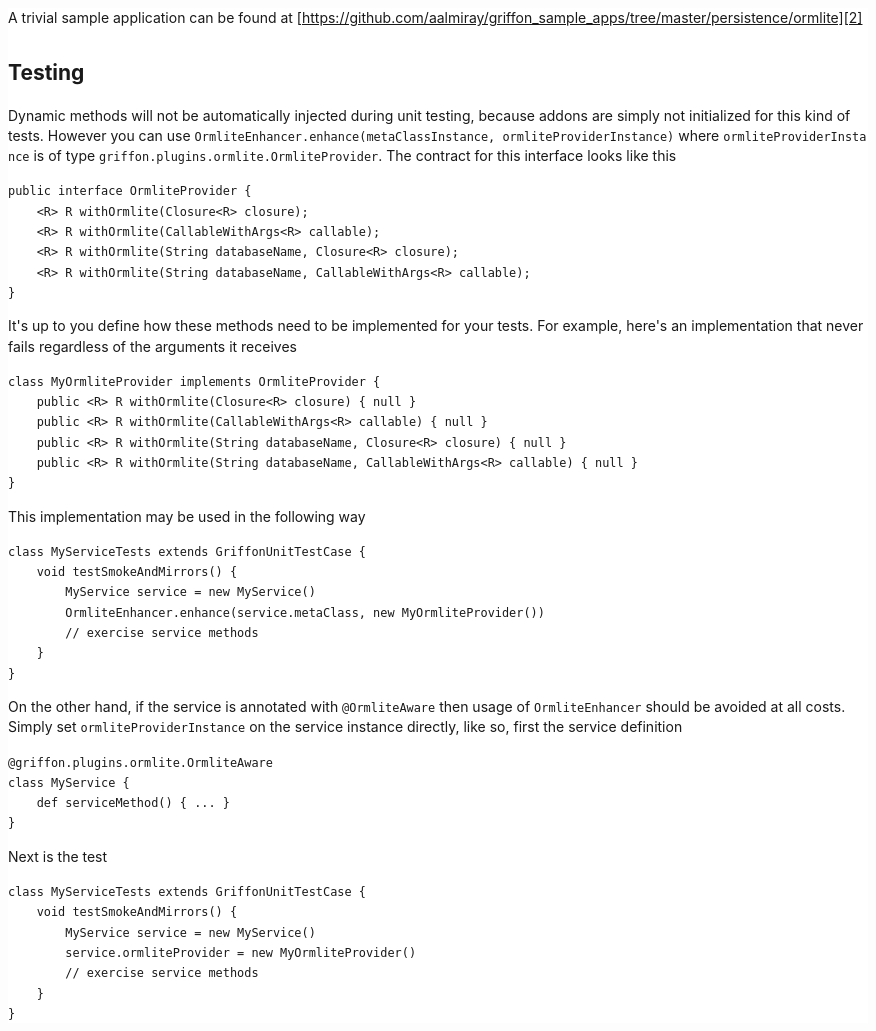 A trivial sample application can be found at [https://github.com/aalmiray/griffon_sample_apps/tree/master/persistence/ormlite][2]

Testing
-------

Dynamic methods will not be automatically injected during unit testing, because
addons are simply not initialized for this kind of tests. However you can use
`OrmliteEnhancer.enhance(metaClassInstance, ormliteProviderInstance)` where
`ormliteProviderInstance` is of type `griffon.plugins.ormlite.OrmliteProvider`.
The contract for this interface looks like this

    public interface OrmliteProvider {
        <R> R withOrmlite(Closure<R> closure);
        <R> R withOrmlite(CallableWithArgs<R> callable);
        <R> R withOrmlite(String databaseName, Closure<R> closure);
        <R> R withOrmlite(String databaseName, CallableWithArgs<R> callable);
    }

It's up to you define how these methods need to be implemented for your tests.
For example, here's an implementation that never fails regardless of the
arguments it receives

    class MyOrmliteProvider implements OrmliteProvider {
        public <R> R withOrmlite(Closure<R> closure) { null }
        public <R> R withOrmlite(CallableWithArgs<R> callable) { null }
        public <R> R withOrmlite(String databaseName, Closure<R> closure) { null }
        public <R> R withOrmlite(String databaseName, CallableWithArgs<R> callable) { null }
    }

This implementation may be used in the following way

    class MyServiceTests extends GriffonUnitTestCase {
        void testSmokeAndMirrors() {
            MyService service = new MyService()
            OrmliteEnhancer.enhance(service.metaClass, new MyOrmliteProvider())
            // exercise service methods
        }
    }

On the other hand, if the service is annotated with `@OrmliteAware` then usage
of `OrmliteEnhancer` should be avoided at all costs. Simply set `ormliteProviderInstance`
on the service instance directly, like so, first the service definition

    @griffon.plugins.ormlite.OrmliteAware
    class MyService {
        def serviceMethod() { ... }
    }

Next is the test

    class MyServiceTests extends GriffonUnitTestCase {
        void testSmokeAndMirrors() {
            MyService service = new MyService()
            service.ormliteProvider = new MyOrmliteProvider()
            // exercise service methods
        }
    }


[1]: http://ormlite.com
[2]: https://github.com/aalmiray/griffon_sample_apps/tree/master/persistence/ormlite
[3]: /plugin/lombok
[4]: http://netbeans.org/kb/docs/java/annotations-lombok.html
[lombok-dev-deps]: https://github.com/aalmiray/lombok-dev-deps